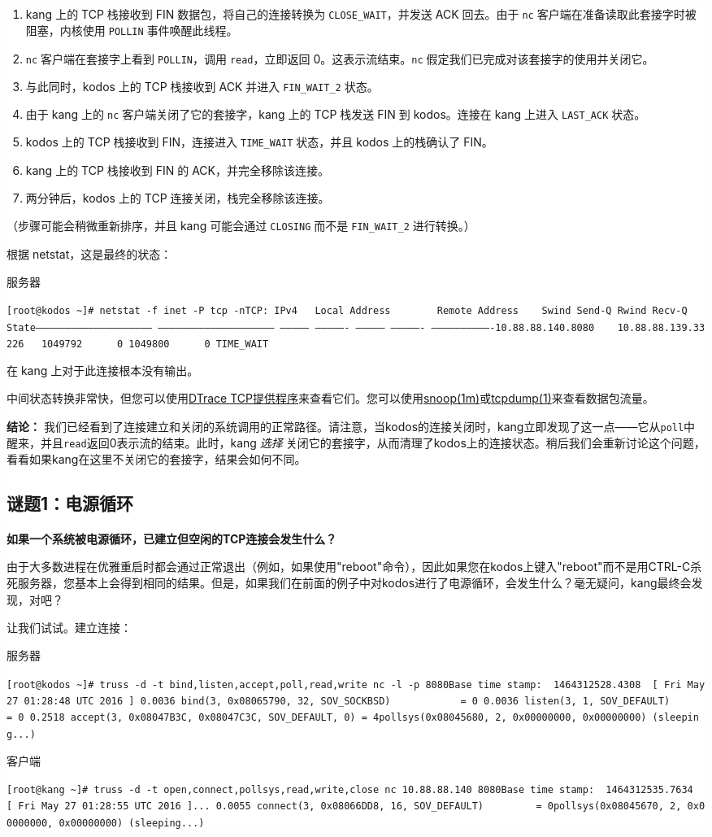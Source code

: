 1.  kang 上的 TCP 栈接收到 FIN 数据包，将自己的连接转换为 `CLOSE_WAIT`，并发送 ACK 回去。由于 `nc` 客户端在准备读取此套接字时被阻塞，内核使用 `POLLIN` 事件唤醒此线程。

1.  `nc` 客户端在套接字上看到 `POLLIN`，调用 `read`，立即返回 0。这表示流结束。`nc` 假定我们已完成对该套接字的使用并关闭它。

1.  与此同时，kodos 上的 TCP 栈接收到 ACK 并进入 `FIN_WAIT_2` 状态。

1.  由于 kang 上的 `nc` 客户端关闭了它的套接字，kang 上的 TCP 栈发送 FIN 到 kodos。连接在 kang 上进入 `LAST_ACK` 状态。

1.  kodos 上的 TCP 栈接收到 FIN，连接进入 `TIME_WAIT` 状态，并且 kodos 上的栈确认了 FIN。

1.  kang 上的 TCP 栈接收到 FIN 的 ACK，并完全移除该连接。

1.  两分钟后，kodos 上的 TCP 连接关闭，栈完全移除该连接。

（步骤可能会稍微重新排序，并且 kang 可能会通过 `CLOSING` 而不是 `FIN_WAIT_2` 进行转换。）

根据 netstat，这是最终的状态：

服务器

```
[root@kodos ~]# netstat -f inet -P tcp -nTCP: IPv4   Local Address        Remote Address    Swind Send-Q Rwind Recv-Q    State–––––––––––––––––––– –––––––––––––––––––– ––––– –––––- ––––– –––––- ––––––––––-10.88.88.140.8080    10.88.88.139.33226   1049792      0 1049800      0 TIME_WAIT
```

在 kang 上对于此连接根本没有输出。

中间状态转换非常快，但您可以使用[DTrace TCP提供程序](http://dtracebook.com/index.php/Network_Lower_Level_Protocols:tcpstate.d)来查看它们。您可以使用[snoop(1m)](http://illumos.org/man/snoop)或[tcpdump(1)](http://www.tcpdump.org/tcpdump_man.html)来查看数据包流量。

**结论：** 我们已经看到了连接建立和关闭的系统调用的正常路径。请注意，当kodos的连接关闭时，kang立即发现了这一点——它从`poll`中醒来，并且`read`返回0表示流的结束。此时，kang *选择* 关闭它的套接字，从而清理了kodos上的连接状态。稍后我们会重新讨论这个问题，看看如果kang在这里不关闭它的套接字，结果会如何不同。

## 谜题1：电源循环

**如果一个系统被电源循环，已建立但空闲的TCP连接会发生什么？**

由于大多数进程在优雅重启时都会通过正常退出（例如，如果使用"reboot"命令），因此如果您在kodos上键入"reboot"而不是用CTRL-C杀死服务器，您基本上会得到相同的结果。但是，如果我们在前面的例子中对kodos进行了电源循环，会发生什么？毫无疑问，kang最终会发现，对吧？

让我们试试。建立连接：

服务器

```
[root@kodos ~]# truss -d -t bind,listen,accept,poll,read,write nc -l -p 8080Base time stamp:  1464312528.4308  [ Fri May 27 01:28:48 UTC 2016 ] 0.0036 bind(3, 0x08065790, 32, SOV_SOCKBSD)            = 0 0.0036 listen(3, 1, SOV_DEFAULT)                       = 0 0.2518 accept(3, 0x08047B3C, 0x08047C3C, SOV_DEFAULT, 0) = 4pollsys(0x08045680, 2, 0x00000000, 0x00000000) (sleeping...)
```

客户端

```
[root@kang ~]# truss -d -t open,connect,pollsys,read,write,close nc 10.88.88.140 8080Base time stamp:  1464312535.7634  [ Fri May 27 01:28:55 UTC 2016 ]... 0.0055 connect(3, 0x08066DD8, 16, SOV_DEFAULT)         = 0pollsys(0x08045670, 2, 0x00000000, 0x00000000) (sleeping...)
```
